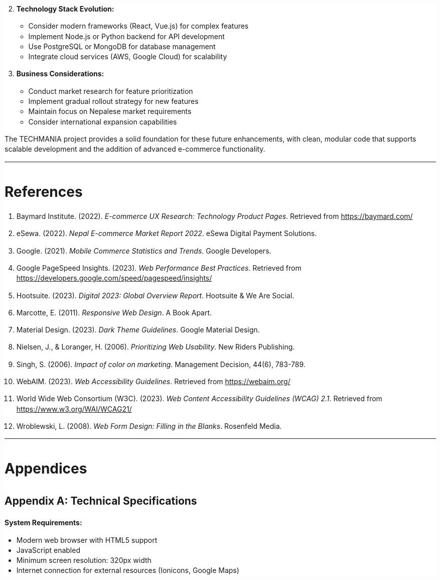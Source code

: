 2. **Technology Stack Evolution:**
   - Consider modern frameworks (React, Vue.js) for complex features
   - Implement Node.js or Python backend for API development
   - Use PostgreSQL or MongoDB for database management
   - Integrate cloud services (AWS, Google Cloud) for scalability

3. **Business Considerations:**
   - Conduct market research for feature prioritization
   - Implement gradual rollout strategy for new features
   - Maintain focus on Nepalese market requirements
   - Consider international expansion capabilities

The TECHMANIA project provides a solid foundation for these future enhancements, with clean, modular code that supports scalable development and the addition of advanced e-commerce functionality.

---

# References

1. Baymard Institute. (2022). *E-commerce UX Research: Technology Product Pages*. Retrieved from https://baymard.com/

2. eSewa. (2022). *Nepal E-commerce Market Report 2022*. eSewa Digital Payment Solutions.

3. Google. (2021). *Mobile Commerce Statistics and Trends*. Google Developers.

4. Google PageSpeed Insights. (2023). *Web Performance Best Practices*. Retrieved from https://developers.google.com/speed/pagespeed/insights/

5. Hootsuite. (2023). *Digital 2023: Global Overview Report*. Hootsuite & We Are Social.

6. Marcotte, E. (2011). *Responsive Web Design*. A Book Apart.

7. Material Design. (2023). *Dark Theme Guidelines*. Google Material Design.

8. Nielsen, J., & Loranger, H. (2006). *Prioritizing Web Usability*. New Riders Publishing.

9. Singh, S. (2006). *Impact of color on marketing*. Management Decision, 44(6), 783-789.

10. WebAIM. (2023). *Web Accessibility Guidelines*. Retrieved from https://webaim.org/

11. World Wide Web Consortium (W3C). (2023). *Web Content Accessibility Guidelines (WCAG) 2.1*. Retrieved from https://www.w3.org/WAI/WCAG21/

12. Wroblewski, L. (2008). *Web Form Design: Filling in the Blanks*. Rosenfeld Media.

---

# Appendices

## Appendix A: Technical Specifications

**System Requirements:**
- Modern web browser with HTML5 support
- JavaScript enabled
- Minimum screen resolution: 320px width
- Internet connection for external resources (Ionicons, Google Maps)
